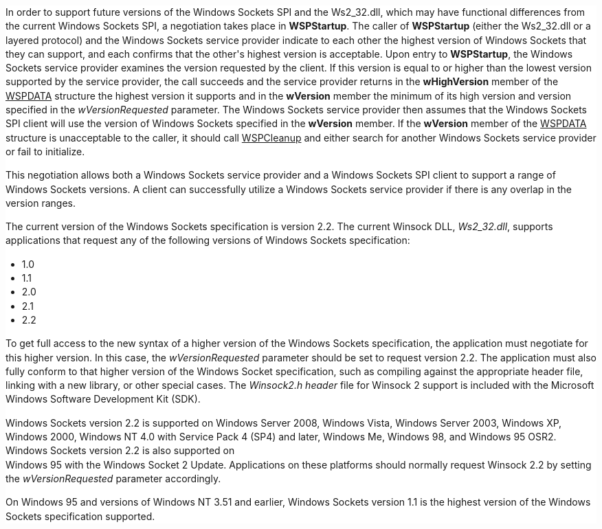 In order to support future versions of the Windows Sockets SPI and the Ws2_32.dll, which may have functional differences from the current Windows Sockets SPI, a negotiation takes place in 
<b>WSPStartup</b>. The caller of 
<b>WSPStartup</b> (either the Ws2_32.dll or a layered protocol) and the Windows Sockets service provider indicate to each other the highest version of Windows Sockets that they can support, and each confirms that the other's highest version is acceptable. Upon entry to 
<b>WSPStartup</b>, the Windows Sockets service provider examines the version requested by the client. If this version is equal to or higher than the lowest version supported by the service provider, the call succeeds and the service provider returns in the <b>wHighVersion</b> member of the <a href="https://docs.microsoft.com/windows/desktop/api/ws2spi/ns-ws2spi-wspdata">WSPDATA</a> structure the highest version it supports and in the <b>wVersion</b> member the minimum of its high version and version specified in the <i>wVersionRequested</i> parameter. The Windows Sockets service provider then assumes that the Windows Sockets SPI client will use the version of Windows Sockets specified in the <b>wVersion</b> member. If the <b>wVersion</b> member of the 
<a href="https://docs.microsoft.com/windows/desktop/api/ws2spi/ns-ws2spi-wspdata">WSPDATA</a> structure is unacceptable to the caller, it should call 
<a href="https://docs.microsoft.com/previous-versions/windows/hardware/network/ff566270(v=vs.85)">WSPCleanup</a> and either search for another Windows Sockets service provider or fail to initialize.

This negotiation allows both a Windows Sockets service provider and a Windows Sockets SPI client to support a range of Windows Sockets versions. A client can successfully utilize a Windows Sockets service provider if there is any overlap in the version ranges.

The current version of the Windows Sockets specification is version 2.2. The current Winsock DLL, <i>Ws2_32.dll</i>, supports applications that request  any of the following  versions of Windows Sockets specification: <ul>
<li>1.0</li>
<li>1.1</li>
<li>2.0</li>
<li>2.1</li>
<li>2.2</li>
</ul>


To get full access to the new syntax of a higher version of the Windows Sockets specification, the application must negotiate for this higher version. In this case, the <i>wVersionRequested</i> parameter should be set to request version 2.2.  The application must also fully conform to that higher version of the Windows Socket specification, such as compiling against the appropriate header file, linking with a new library, or other special cases. The <i>Winsock2.h header</i> file for Winsock 2 support is included with the Microsoft Windows Software Development Kit (SDK).

Windows Sockets version 2.2 is supported on Windows Server 2008, 
  Windows Vista, Windows Server 2003,
  Windows XP,
  Windows 2000, Windows NT 4.0 with Service Pack 4 (SP4) and later,
  Windows Me,
  Windows 98, and Windows 95 OSR2. 
  Windows Sockets version 2.2 is also supported on   
  Windows 95 with the Windows Socket 2 Update. Applications on these platforms should normally request Winsock 2.2 by setting the <i>wVersionRequested</i> parameter accordingly.

On Windows 95 and versions of Windows NT 3.51 and earlier, Windows Sockets version 1.1 is the highest version of the Windows Sockets specification supported. 
